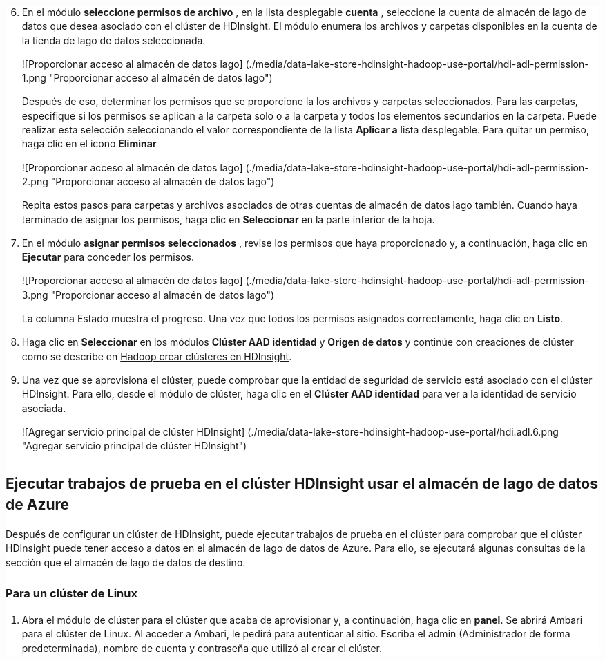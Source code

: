 6. En el módulo **seleccione permisos de archivo** , en la lista desplegable **cuenta** , seleccione la cuenta de almacén de lago de datos que desea asociado con el clúster de HDInsight. El módulo enumera los archivos y carpetas disponibles en la cuenta de la tienda de lago de datos seleccionada. 
 
    ![Proporcionar acceso al almacén de datos lago] (./media/data-lake-store-hdinsight-hadoop-use-portal/hdi-adl-permission-1.png "Proporcionar acceso al almacén de datos lago")

    Después de eso, determinar los permisos que se proporcione la los archivos y carpetas seleccionados. Para las carpetas, especifique si los permisos se aplican a la carpeta solo o a la carpeta y todos los elementos secundarios en la carpeta. Puede realizar esta selección seleccionando el valor correspondiente de la lista **Aplicar a** lista desplegable. Para quitar un permiso, haga clic en el icono **Eliminar**

    ![Proporcionar acceso al almacén de datos lago] (./media/data-lake-store-hdinsight-hadoop-use-portal/hdi-adl-permission-2.png "Proporcionar acceso al almacén de datos lago")

    Repita estos pasos para carpetas y archivos asociados de otras cuentas de almacén de datos lago también. Cuando haya terminado de asignar los permisos, haga clic en **Seleccionar** en la parte inferior de la hoja.

7. En el módulo **asignar permisos seleccionados** , revise los permisos que haya proporcionado y, a continuación, haga clic en **Ejecutar** para conceder los permisos.

    ![Proporcionar acceso al almacén de datos lago] (./media/data-lake-store-hdinsight-hadoop-use-portal/hdi-adl-permission-3.png "Proporcionar acceso al almacén de datos lago")

    La columna Estado muestra el progreso. Una vez que todos los permisos asignados correctamente, haga clic en **Listo**. 

6. Haga clic en **Seleccionar** en los módulos **Clúster AAD identidad** y **Origen de datos** y continúe con creaciones de clúster como se describe en [Hadoop crear clústeres en HDInsight](../hdinsight/hdinsight-hadoop-create-linux-clusters-portal.md).

7. Una vez que se aprovisiona el clúster, puede comprobar que la entidad de seguridad de servicio está asociado con el clúster HDInsight. Para ello, desde el módulo de clúster, haga clic en el **Clúster AAD identidad** para ver a la identidad de servicio asociada.

    ![Agregar servicio principal de clúster HDInsight] (./media/data-lake-store-hdinsight-hadoop-use-portal/hdi.adl.6.png "Agregar servicio principal de clúster HDInsight")

## <a name="run-test-jobs-on-the-hdinsight-cluster-to-use-the-azure-data-lake-store"></a>Ejecutar trabajos de prueba en el clúster HDInsight usar el almacén de lago de datos de Azure

Después de configurar un clúster de HDInsight, puede ejecutar trabajos de prueba en el clúster para comprobar que el clúster HDInsight puede tener acceso a datos en el almacén de lago de datos de Azure. Para ello, se ejecutará algunas consultas de la sección que el almacén de lago de datos de destino.

### <a name="for-a-linux-cluster"></a>Para un clúster de Linux

1. Abra el módulo de clúster para el clúster que acaba de aprovisionar y, a continuación, haga clic en **panel**. Se abrirá Ambari para el clúster de Linux. Al acceder a Ambari, le pedirá para autenticar al sitio. Escriba el admin (Administrador de forma predeterminada), nombre de cuenta y contraseña que utilizó al crear el clúster.


[makecert]: https://msdn.microsoft.com/library/windows/desktop/ff548309(v=vs.85).aspx
[pvk2pfx]: https://msdn.microsoft.com/library/windows/desktop/ff550672(v=vs.85).aspx